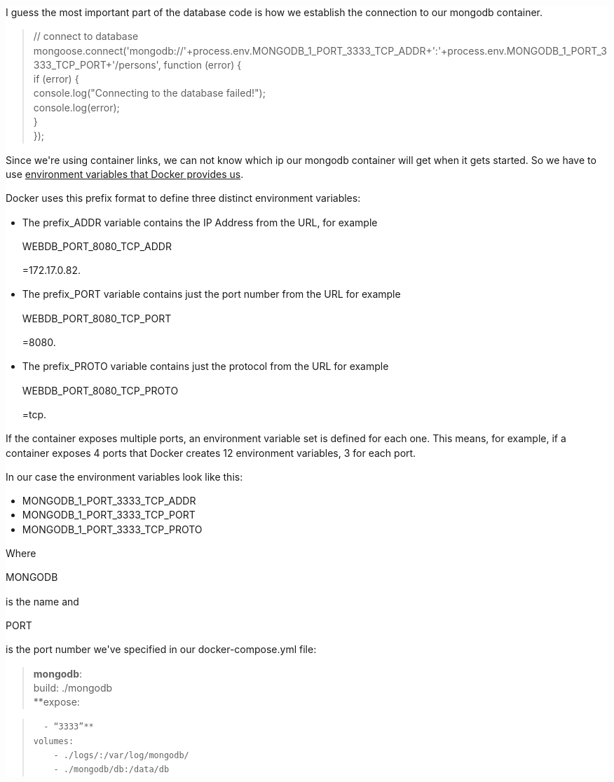 I guess the most important part of the database code is how we establish the connection to our mongodb container.

> // connect to database<br>
> mongoose.connect('mongodb://'+process.env.MONGODB_1_PORT_3333_TCP_ADDR+':'+process.env.MONGODB_1_PORT_3333_TCP_PORT+'/persons', function (error) {<br>
> if (error) {<br>
> console.log("Connecting to the database failed!");<br>
> console.log(error);<br>
> }<br>
> });

Since we're using container links, we can not know which ip our mongodb container will get when it gets started. So we have to use [environment variables that Docker provides us](https://docs.docker.com/userguide/dockerlinks/#environment-variables).

Docker uses this prefix format to define three distinct environment variables:

- The prefix_ADDR variable contains the IP Address from the URL, for example 

  <span>WEBDB_PORT_8080_TCP_ADDR</span>

  =172.17.0.82.
- The prefix_PORT variable contains just the port number from the URL for example 

  <span>WEBDB_PORT_8080_TCP_PORT</span>

  =8080.
- The prefix_PROTO variable contains just the protocol from the URL for example 

  <span>WEBDB_PORT_8080_TCP_PROTO</span>

  =tcp.

If the container exposes multiple ports, an environment variable set is defined for each one. This means, for example, if a container exposes 4 ports that Docker creates 12 environment variables, 3 for each port.

In our case the environment variables look like this:

- MONGODB_1_PORT_3333_TCP_ADDR
- MONGODB_1_PORT_3333_TCP_PORT
- MONGODB_1_PORT_3333_TCP_PROTO

Where 

<span>MONGODB</span>

 is the name and 

<span>PORT</span>

 is the port number we've specified in our docker-compose.yml file:

> **mongodb**:<br>
> build: ./mongodb<br>
> **expose:

> ```
>   - “3333”**  
> volumes:  
>     - ./logs/:/var/log/mongodb/  
>     - ./mongodb/db:/data/db
> ```
